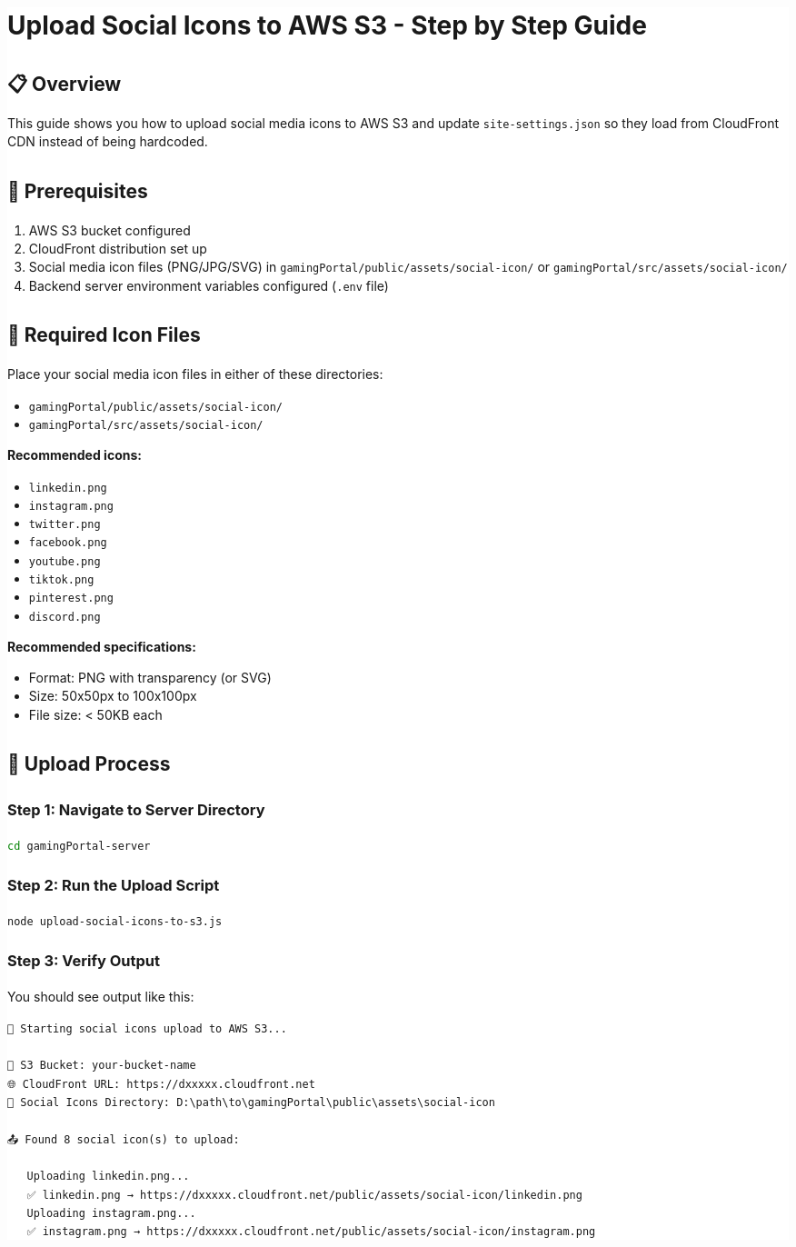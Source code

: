 # Upload Social Icons to AWS S3 - Step by Step Guide

## 📋 Overview
This guide shows you how to upload social media icons to AWS S3 and update `site-settings.json` so they load from CloudFront CDN instead of being hardcoded.

## 🎯 Prerequisites
1. AWS S3 bucket configured
2. CloudFront distribution set up
3. Social media icon files (PNG/JPG/SVG) in `gamingPortal/public/assets/social-icon/` or `gamingPortal/src/assets/social-icon/`
4. Backend server environment variables configured (`.env` file)

## 📁 Required Icon Files
Place your social media icon files in either of these directories:
- `gamingPortal/public/assets/social-icon/`
- `gamingPortal/src/assets/social-icon/`

**Recommended icons:**
- `linkedin.png`
- `instagram.png`
- `twitter.png`
- `facebook.png`
- `youtube.png`
- `tiktok.png`
- `pinterest.png`
- `discord.png`

**Recommended specifications:**
- Format: PNG with transparency (or SVG)
- Size: 50x50px to 100x100px
- File size: < 50KB each

## 🚀 Upload Process

### Step 1: Navigate to Server Directory
```bash
cd gamingPortal-server
```

### Step 2: Run the Upload Script
```bash
node upload-social-icons-to-s3.js
```

### Step 3: Verify Output
You should see output like this:
```
🚀 Starting social icons upload to AWS S3...

📁 S3 Bucket: your-bucket-name
🌐 CloudFront URL: https://dxxxxx.cloudfront.net
📂 Social Icons Directory: D:\path\to\gamingPortal\public\assets\social-icon

📤 Found 8 social icon(s) to upload:

   Uploading linkedin.png...
   ✅ linkedin.png → https://dxxxxx.cloudfront.net/public/assets/social-icon/linkedin.png
   Uploading instagram.png...
   ✅ instagram.png → https://dxxxxx.cloudfront.net/public/assets/social-icon/instagram.png
```